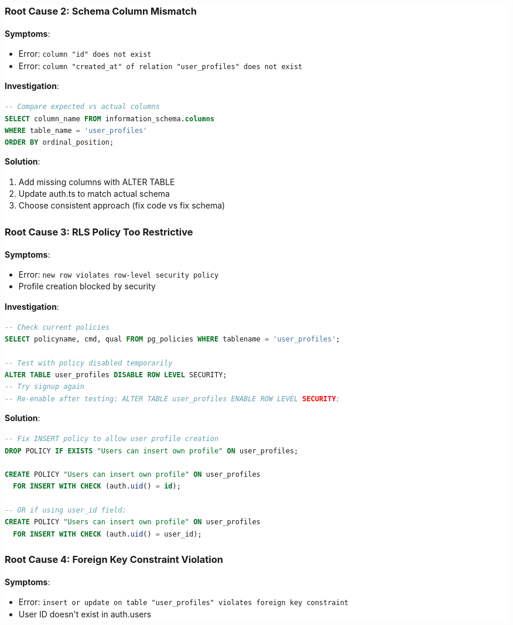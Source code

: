 ### Root Cause 2: Schema Column Mismatch

**Symptoms**:
- Error: `column "id" does not exist`
- Error: `column "created_at" of relation "user_profiles" does not exist`

**Investigation**:
```sql
-- Compare expected vs actual columns
SELECT column_name FROM information_schema.columns 
WHERE table_name = 'user_profiles'
ORDER BY ordinal_position;
```

**Solution**:
1. Add missing columns with ALTER TABLE
2. Update auth.ts to match actual schema
3. Choose consistent approach (fix code vs fix schema)

### Root Cause 3: RLS Policy Too Restrictive

**Symptoms**:
- Error: `new row violates row-level security policy`
- Profile creation blocked by security

**Investigation**:
```sql
-- Check current policies
SELECT policyname, cmd, qual FROM pg_policies WHERE tablename = 'user_profiles';

-- Test with policy disabled temporarily
ALTER TABLE user_profiles DISABLE ROW LEVEL SECURITY;
-- Try signup again
-- Re-enable after testing: ALTER TABLE user_profiles ENABLE ROW LEVEL SECURITY;
```

**Solution**:
```sql
-- Fix INSERT policy to allow user profile creation
DROP POLICY IF EXISTS "Users can insert own profile" ON user_profiles;

CREATE POLICY "Users can insert own profile" ON user_profiles
  FOR INSERT WITH CHECK (auth.uid() = id);
  
-- OR if using user_id field:
CREATE POLICY "Users can insert own profile" ON user_profiles
  FOR INSERT WITH CHECK (auth.uid() = user_id);
```

### Root Cause 4: Foreign Key Constraint Violation

**Symptoms**:
- Error: `insert or update on table "user_profiles" violates foreign key constraint`
- User ID doesn't exist in auth.users
